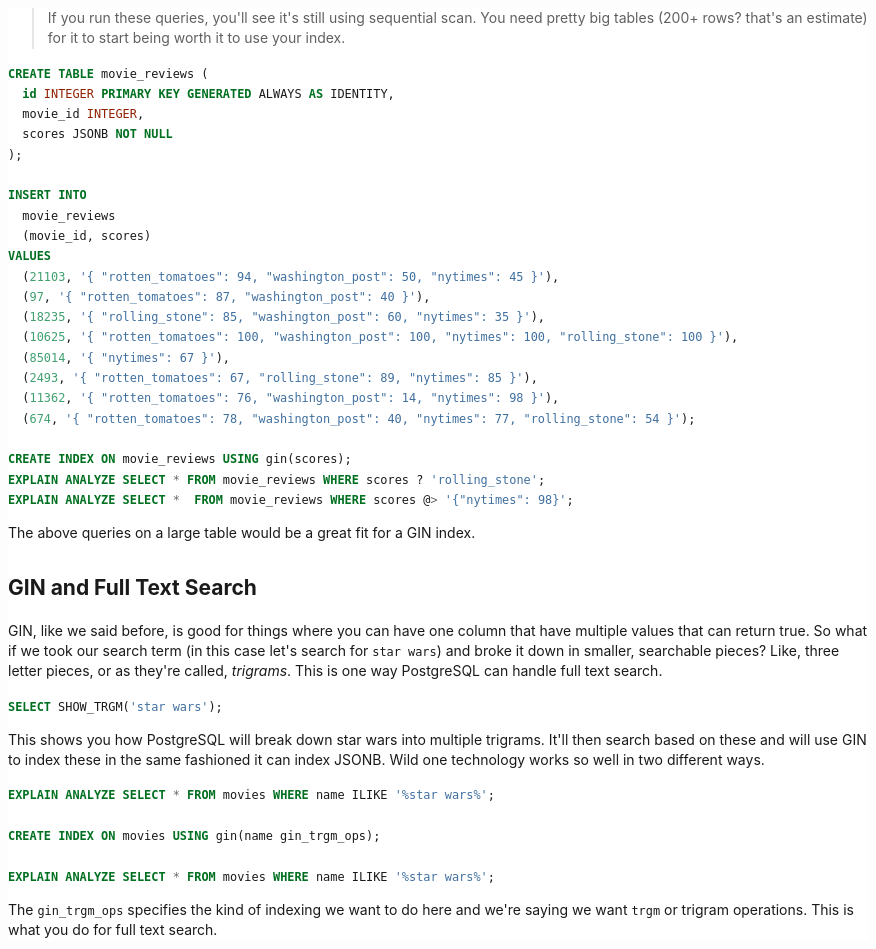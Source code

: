 > If you run these queries, you'll see it's still using sequential scan. You need pretty big tables (200+ rows? that's an estimate) for it to start being worth it to use your index.

```sql
CREATE TABLE movie_reviews (
  id INTEGER PRIMARY KEY GENERATED ALWAYS AS IDENTITY,
  movie_id INTEGER,
  scores JSONB NOT NULL
);

INSERT INTO
  movie_reviews
  (movie_id, scores)
VALUES
  (21103, '{ "rotten_tomatoes": 94, "washington_post": 50, "nytimes": 45 }'),
  (97, '{ "rotten_tomatoes": 87, "washington_post": 40 }'),
  (18235, '{ "rolling_stone": 85, "washington_post": 60, "nytimes": 35 }'),
  (10625, '{ "rotten_tomatoes": 100, "washington_post": 100, "nytimes": 100, "rolling_stone": 100 }'),
  (85014, '{ "nytimes": 67 }'),
  (2493, '{ "rotten_tomatoes": 67, "rolling_stone": 89, "nytimes": 85 }'),
  (11362, '{ "rotten_tomatoes": 76, "washington_post": 14, "nytimes": 98 }'),
  (674, '{ "rotten_tomatoes": 78, "washington_post": 40, "nytimes": 77, "rolling_stone": 54 }');

CREATE INDEX ON movie_reviews USING gin(scores);
EXPLAIN ANALYZE SELECT * FROM movie_reviews WHERE scores ? 'rolling_stone';
EXPLAIN ANALYZE SELECT *  FROM movie_reviews WHERE scores @> '{"nytimes": 98}';
```

The above queries on a large table would be a great fit for a GIN index.

## GIN and Full Text Search

GIN, like we said before, is good for things where you can have one column that have multiple values that can return true. So what if we took our search term (in this case let's search for `star wars`) and broke it down in smaller, searchable pieces? Like, three letter pieces, or as they're called, _trigrams_. This is one way PostgreSQL can handle full text search.

```sql
SELECT SHOW_TRGM('star wars');
```

This shows you how PostgreSQL will break down star wars into multiple trigrams. It'll then search based on these and will use GIN to index these in the same fashioned it can index JSONB. Wild one technology works so well in two different ways.

```sql
EXPLAIN ANALYZE SELECT * FROM movies WHERE name ILIKE '%star wars%';

CREATE INDEX ON movies USING gin(name gin_trgm_ops);

EXPLAIN ANALYZE SELECT * FROM movies WHERE name ILIKE '%star wars%';
```

The `gin_trgm_ops` specifies the kind of indexing we want to do here and we're saying we want `trgm` or trigram operations. This is what you do for full text search.
